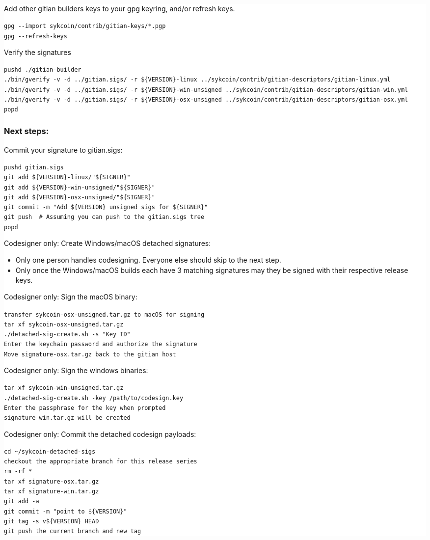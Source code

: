 Add other gitian builders keys to your gpg keyring, and/or refresh keys.

    gpg --import sykcoin/contrib/gitian-keys/*.pgp
    gpg --refresh-keys

Verify the signatures

    pushd ./gitian-builder
    ./bin/gverify -v -d ../gitian.sigs/ -r ${VERSION}-linux ../sykcoin/contrib/gitian-descriptors/gitian-linux.yml
    ./bin/gverify -v -d ../gitian.sigs/ -r ${VERSION}-win-unsigned ../sykcoin/contrib/gitian-descriptors/gitian-win.yml
    ./bin/gverify -v -d ../gitian.sigs/ -r ${VERSION}-osx-unsigned ../sykcoin/contrib/gitian-descriptors/gitian-osx.yml
    popd

### Next steps:

Commit your signature to gitian.sigs:

    pushd gitian.sigs
    git add ${VERSION}-linux/"${SIGNER}"
    git add ${VERSION}-win-unsigned/"${SIGNER}"
    git add ${VERSION}-osx-unsigned/"${SIGNER}"
    git commit -m "Add ${VERSION} unsigned sigs for ${SIGNER}"
    git push  # Assuming you can push to the gitian.sigs tree
    popd

Codesigner only: Create Windows/macOS detached signatures:
- Only one person handles codesigning. Everyone else should skip to the next step.
- Only once the Windows/macOS builds each have 3 matching signatures may they be signed with their respective release keys.

Codesigner only: Sign the macOS binary:

    transfer sykcoin-osx-unsigned.tar.gz to macOS for signing
    tar xf sykcoin-osx-unsigned.tar.gz
    ./detached-sig-create.sh -s "Key ID"
    Enter the keychain password and authorize the signature
    Move signature-osx.tar.gz back to the gitian host

Codesigner only: Sign the windows binaries:

    tar xf sykcoin-win-unsigned.tar.gz
    ./detached-sig-create.sh -key /path/to/codesign.key
    Enter the passphrase for the key when prompted
    signature-win.tar.gz will be created

Codesigner only: Commit the detached codesign payloads:

    cd ~/sykcoin-detached-sigs
    checkout the appropriate branch for this release series
    rm -rf *
    tar xf signature-osx.tar.gz
    tar xf signature-win.tar.gz
    git add -a
    git commit -m "point to ${VERSION}"
    git tag -s v${VERSION} HEAD
    git push the current branch and new tag

